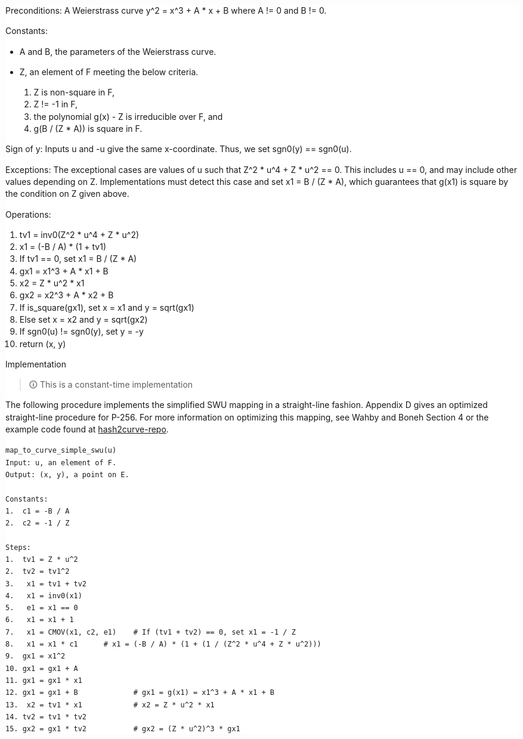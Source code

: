 Preconditions: A Weierstrass curve y^2 = x^3 + A * x + B where A != 0 and B != 0.

Constants:

- A and B, the parameters of the Weierstrass curve.

- Z, an element of F meeting the below criteria.
  1. Z is non-square in F,
  2. Z != -1 in F,
  3. the polynomial g(x) - Z is irreducible over F, and
  4. g(B / (Z * A)) is square in F.

Sign of y: Inputs u and -u give the same x-coordinate.
Thus, we set sgn0(y) == sgn0(u).

Exceptions: The exceptional cases are values of u such that
Z^2 * u^4 + Z * u^2 == 0. This includes u == 0, and may include
other values depending on Z. Implementations must detect
this case and set x1 = B / (Z * A), which guarantees that g(x1)
is square by the condition on Z given above.

Operations:

1. tv1 = inv0(Z^2 * u^4 + Z * u^2)
2.  x1 = (-B / A) * (1 + tv1)
3.  If tv1 == 0, set x1 = B / (Z * A)
4. gx1 = x1^3 + A * x1 + B
5.  x2 = Z * u^2 * x1
6. gx2 = x2^3 + A * x2 + B
7.  If is_square(gx1), set x = x1 and y = sqrt(gx1)
8.  Else set x = x2 and y = sqrt(gx2)
9.  If sgn0(u) != sgn0(y), set y = -y
10. return (x, y)

Implementation

> 🛈 This is a constant-time implementation

The following procedure implements the simplified SWU mapping in a straight-line fashion.
Appendix D gives an optimized straight-line procedure for P-256.
For more information on optimizing this mapping, see
Wahby and Boneh Section 4 or the example code found at [hash2curve-repo](https://github.com/cfrg/draft-irtf-cfrg-hash-to-curve).

~~~
map_to_curve_simple_swu(u)
Input: u, an element of F.
Output: (x, y), a point on E.

Constants:
1.  c1 = -B / A
2.  c2 = -1 / Z

Steps:
1.  tv1 = Z * u^2
2.  tv2 = tv1^2
3.   x1 = tv1 + tv2
4.   x1 = inv0(x1)
5.   e1 = x1 == 0
6.   x1 = x1 + 1
7.   x1 = CMOV(x1, c2, e1)    # If (tv1 + tv2) == 0, set x1 = -1 / Z
8.   x1 = x1 * c1      # x1 = (-B / A) * (1 + (1 / (Z^2 * u^4 + Z * u^2)))
9.  gx1 = x1^2
10. gx1 = gx1 + A
11. gx1 = gx1 * x1
12. gx1 = gx1 + B             # gx1 = g(x1) = x1^3 + A * x1 + B
13.  x2 = tv1 * x1            # x2 = Z * u^2 * x1
14. tv2 = tv1 * tv2
15. gx2 = gx1 * tv2           # gx2 = (Z * u^2)^3 * gx1
~~~